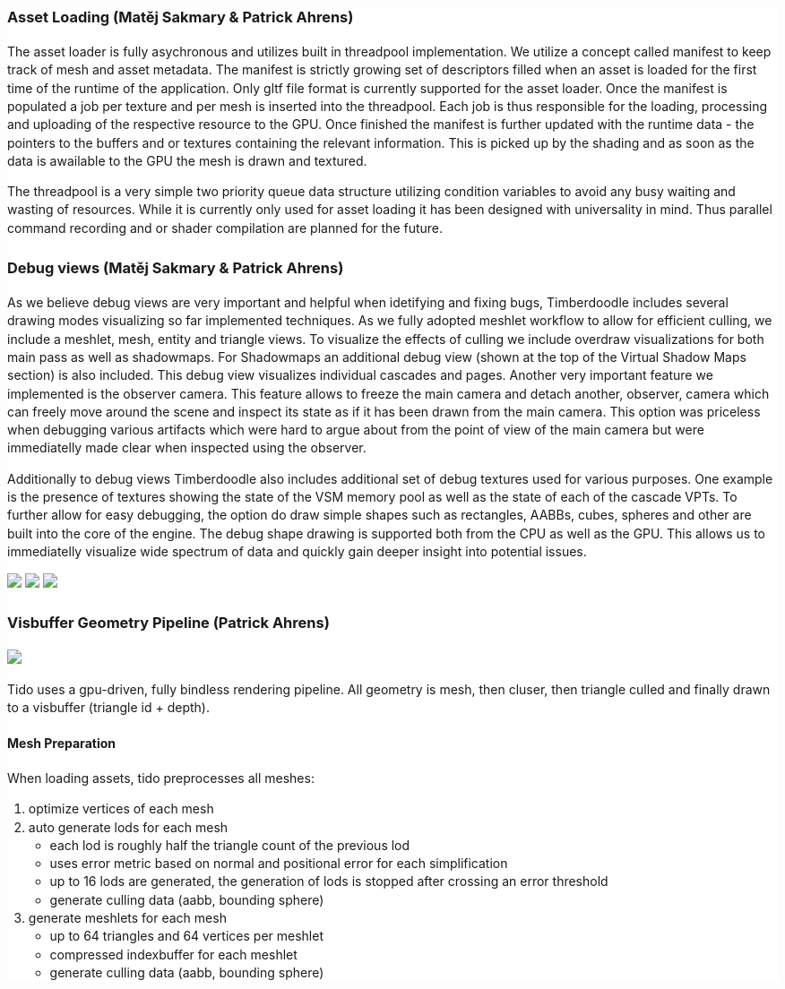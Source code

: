 ### Asset Loading (Matěj Sakmary & Patrick Ahrens)
The asset loader is fully asychronous and utilizes built in threadpool implementation. We utilize a concept called manifest to keep track of mesh and asset metadata. The manifest is strictly growing set of descriptors filled when an asset is loaded for the first time of the runtime of the application. Only gltf file format is currently supported for the asset loader. Once the manifest is populated a job per texture and per mesh is inserted into the threadpool. Each job is thus responsible for the loading, processing and uploading of the respective resource to the GPU. Once finished the manifest is further updated with the runtime data - the pointers to the buffers and or textures containing the relevant information. This is picked up by the shading and as soon as the data is awailable to the GPU the mesh is drawn and textured.

The threadpool is a very simple two priority queue data structure utilizing condition variables to avoid any busy waiting and wasting of resources. While it is currently only used for asset loading it has been designed with universality in mind. Thus parallel command recording and or shader compilation are planned for the future.

### Debug views (Matěj Sakmary & Patrick Ahrens)
As we believe debug views are very important and helpful when idetifying and fixing bugs, Timberdoodle includes several drawing modes visualizing so far implemented techniques. As we fully adopted meshlet workflow to allow for efficient culling, we include a meshlet, mesh, entity and triangle views. To visualize the effects of culling we include overdraw visualizations for both main pass as well as shadowmaps. For Shadowmaps an additional debug view (shown at the top of the Virtual Shadow Maps section) is also included. This debug view visualizes individual cascades and pages. Another very important feature we implemented is the observer camera. This feature allows to freeze the main camera and detach another, observer, camera which can freely move around the scene and inspect its state as if it has been drawn from the main camera. This option was priceless when debugging various artifacts which were hard to argue about from the point of view of the main camera but were immediatelly made clear when inspected using the observer.

Additionally to debug views Timberdoodle also includes additional set of debug textures used for various purposes. One example is the presence of textures showing the state of the VSM memory pool as well as the state of each of the cascade VPTs. To further allow for easy debugging, the option do draw simple shapes such as rectangles, AABBs, cubes, spheres and other are built into the core of the engine. The debug shape drawing is supported both from the CPU as well as the GPU. This allows us to immediatelly visualize wide spectrum of data and quickly gain deeper insight into potential issues.

![](https://github.com/Sunset-Flock/Timberdoodle/blob/main/media/overdraw_bistro.png)
![](https://github.com/Sunset-Flock/Timberdoodle/blob/main/media/meshlet_bistro.png)
![](https://github.com/Sunset-Flock/Timberdoodle/blob/main/media/culling_bistro.png)

### Visbuffer Geometry Pipeline (Patrick Ahrens)

![](https://github.com/Sunset-Flock/Timberdoodle/blob/main/media/visbuffer_meshlets.png)

Tido uses a gpu-driven, fully bindless rendering pipeline. All geometry is mesh, then cluser, then triangle culled and finally drawn to a visbuffer (triangle id + depth).

#### Mesh Preparation

When loading assets, tido preprocesses all meshes:
1. optimize vertices of each mesh
2. auto generate lods for each mesh
    - each lod is roughly half the triangle count of the previous lod
    - uses error metric based on normal and positional error for each simplification
    - up to 16 lods are generated, the generation of lods is stopped after crossing an error threshold
    - generate culling data (aabb, bounding sphere)
3. generate meshlets for each mesh
    - up to 64 triangles and 64 vertices per meshlet
    - compressed indexbuffer for each meshlet
    - generate culling data (aabb, bounding sphere)
